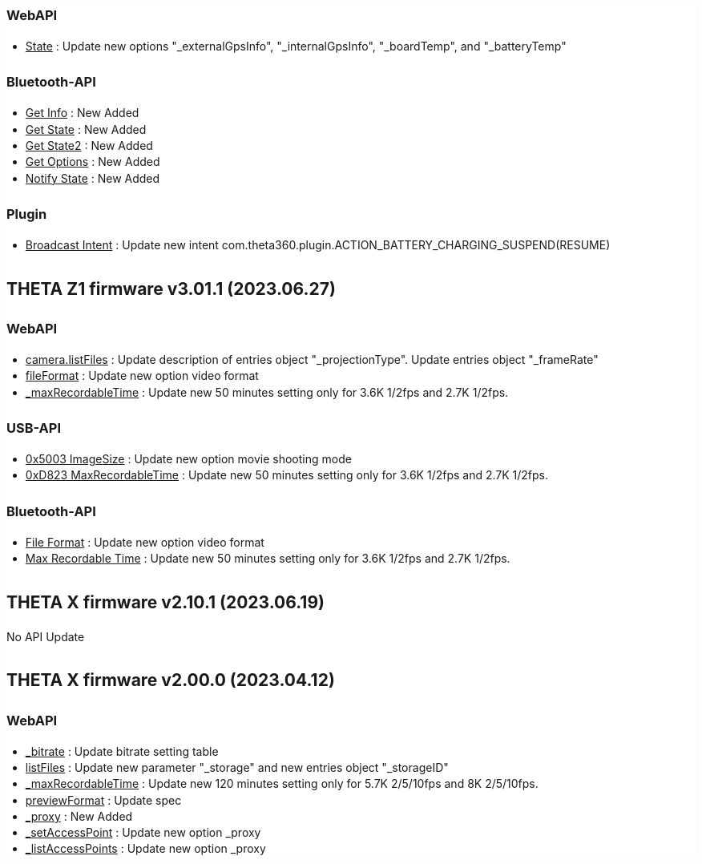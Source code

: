 ### WebAPI
* [State](../theta-web-api-v2.1/protocols/state.md) : Update new options "\_externalGpsInfo", "\_internalGpsInfo", "\_boardTemp", and "\_batteryTemp"

### Bluetooth-API
* [Get Info](../theta-bluetooth-api/camera_control_command_v2/get_info.md) : New Added
* [Get State](../theta-bluetooth-api/camera_control_command_v2/get_state.md) : New Added
* [Get State2](../theta-bluetooth-api/camera_control_command_v2/get_state2.md) : New Added
* [Get Options](../theta-bluetooth-api/camera_control_command_v2/get_options.md) : New Added
* [Notify State](../theta-bluetooth-api/camera_control_command_v2/notify_state.md) : New Added

### Plugin
* [Broadcast Intent](../ricoh-theta-plugin/broadcast-intent.md#control-battery-charging) : Update new intent com.theta360.plugin.ACTION_BATTERY_CHARGING_SUSPEND(RESUME)

## THETA Z1 firmware v3.01.1 (2023.06.27)

### WebAPI
* [camera.listFiles](../theta-web-api-v2.1/commands/camera.list_files.md) : Update description of entries object "_projectionType". Update entries object "_frameRate"
* [fileFormat](../theta-web-api-v2.1/options/file_format.md) : Update new option video format
* [_maxRecordableTime](../theta-web-api-v2.1/options/_max_recordable_time.md) : Update new 50 minutes setting only for 3.6K 1/2fps and 2.7K 1/2fps.

### USB-API
* [0x5003 ImageSize](../theta-usb-api/property/image_size.md) : Update new option movie shooting mode
* [0xD823 MaxRecordableTime](../theta-usb-api/property/max_recordable_time.md) : Update new 50 minutes setting only for 3.6K 1/2fps and 2.7K 1/2fps.

### Bluetooth-API
* [File Format](../theta-bluetooth-api/shooting_control_command/file_format.md) : Update new option video format
* [Max Recordable Time](../theta-bluetooth-api/shooting_control_command/max_recordable_time.md) : Update new 50 minutes setting only for 3.6K 1/2fps and 2.7K 1/2fps.

## THETA X firmware v2.10.1 (2023.06.19)

No API Update

## THETA X firmware v2.00.0 (2023.04.12)

### WebAPI

* [_bitrate](../theta-web-api-v2.1/options/_bitrate.md) : Update bitrate setting table
* [listFiles](../theta-web-api-v2.1/commands/camera.list_files.md) : Update new parameter "_storage" and new entries object "_storageID"
* [_maxRecordableTime](../theta-web-api-v2.1/options/_max_recordable_time.md) : Update new 120 minutes setting only for 5.7K 2/5/10fps and 8K 2/5/10fps.
* [previewFormat](../theta-web-api-v2.1/options/preview_format.md) : Update spec
* [_proxy](../theta-web-api-v2.1/options/_proxy.md) : New Added
* [_setAccessPoint](../theta-web-api-v2.1/commands/camera._set_access_point.md) : Update new option _proxy
* [_listAccessPoints](../theta-web-api-v2.1/commands/camera._list_access_points.md) : Update new option _proxy
